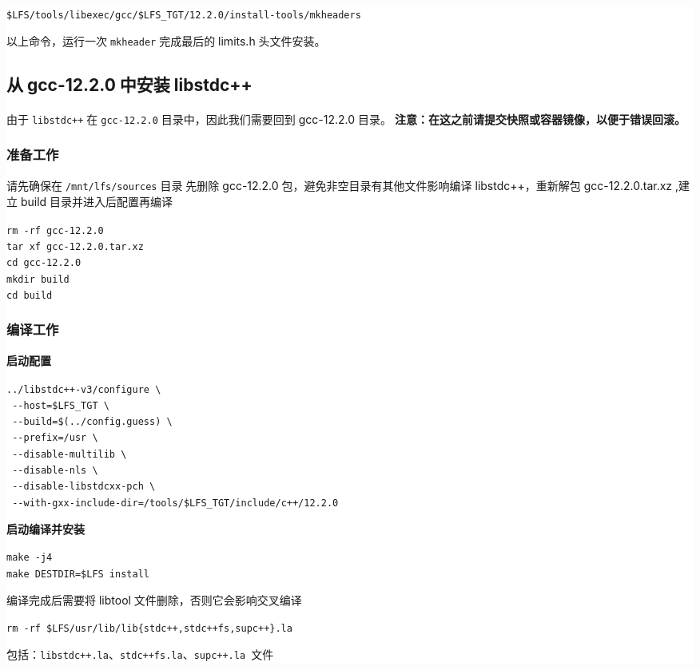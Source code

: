 ~~~Shell
$LFS/tools/libexec/gcc/$LFS_TGT/12.2.0/install-tools/mkheaders
~~~
以上命令，运行一次 `mkheader` 完成最后的 limits.h 头文件安装。

## 从 gcc-12.2.0 中安装 libstdc++

由于 `libstdc++` 在 `gcc-12.2.0` 目录中，因此我们需要回到 gcc-12.2.0 目录。
**注意：在这之前请提交快照或容器镜像，以便于错误回滚。**

### 准备工作
请先确保在 `/mnt/lfs/sources` 目录
先删除 gcc-12.2.0 包，避免非空目录有其他文件影响编译 libstdc++，重新解包 gcc-12.2.0.tar.xz ,建立 build 目录并进入后配置再编译
~~~Shell
rm -rf gcc-12.2.0
tar xf gcc-12.2.0.tar.xz
cd gcc-12.2.0
mkdir build
cd build
~~~

### 编译工作

**启动配置**
~~~Shell
../libstdc++-v3/configure \
 --host=$LFS_TGT \
 --build=$(../config.guess) \
 --prefix=/usr \
 --disable-multilib \
 --disable-nls \
 --disable-libstdcxx-pch \
 --with-gxx-include-dir=/tools/$LFS_TGT/include/c++/12.2.0
~~~

**启动编译并安装**
~~~Shell
make -j4
make DESTDIR=$LFS install
~~~

编译完成后需要将 libtool 文件删除，否则它会影响交叉编译
~~~Shell
rm -rf $LFS/usr/lib/lib{stdc++,stdc++fs,supc++}.la
~~~~
包括：`libstdc++.la`、`stdc++fs.la`、`supc++.la `文件

